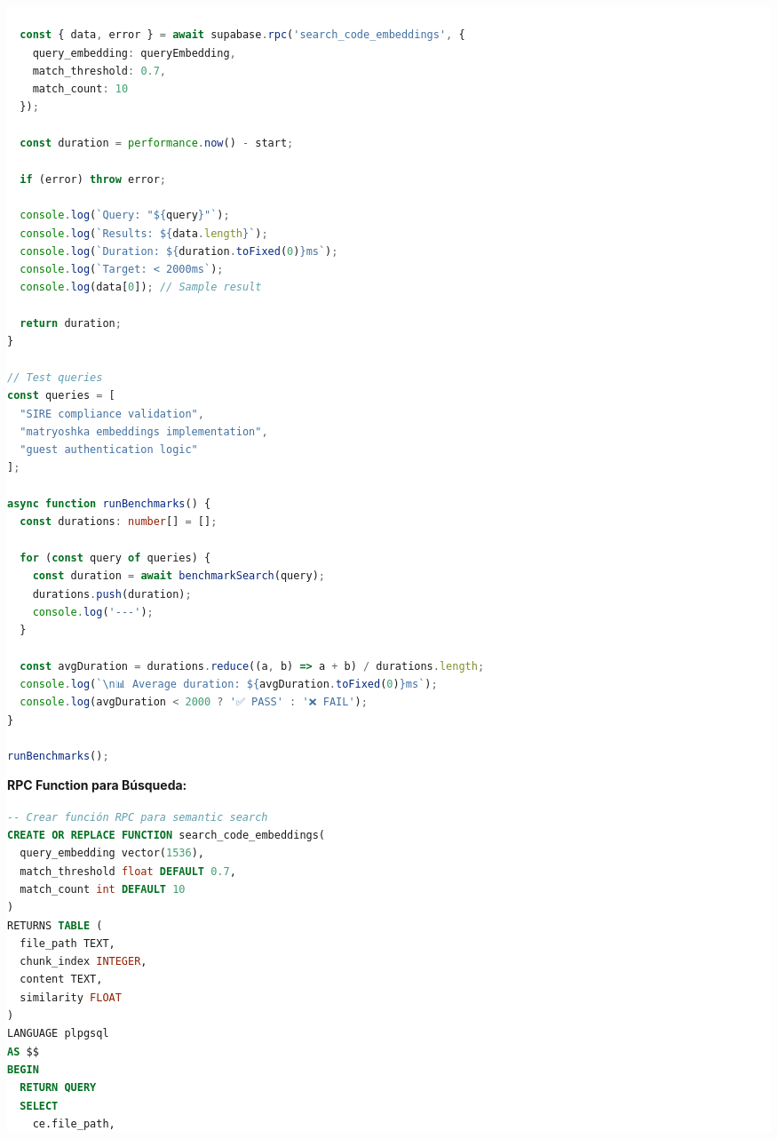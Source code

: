 ```typescript

  const { data, error } = await supabase.rpc('search_code_embeddings', {
    query_embedding: queryEmbedding,
    match_threshold: 0.7,
    match_count: 10
  });

  const duration = performance.now() - start;

  if (error) throw error;

  console.log(`Query: "${query}"`);
  console.log(`Results: ${data.length}`);
  console.log(`Duration: ${duration.toFixed(0)}ms`);
  console.log(`Target: < 2000ms`);
  console.log(data[0]); // Sample result

  return duration;
}

// Test queries
const queries = [
  "SIRE compliance validation",
  "matryoshka embeddings implementation",
  "guest authentication logic"
];

async function runBenchmarks() {
  const durations: number[] = [];

  for (const query of queries) {
    const duration = await benchmarkSearch(query);
    durations.push(duration);
    console.log('---');
  }

  const avgDuration = durations.reduce((a, b) => a + b) / durations.length;
  console.log(`\n📊 Average duration: ${avgDuration.toFixed(0)}ms`);
  console.log(avgDuration < 2000 ? '✅ PASS' : '❌ FAIL');
}

runBenchmarks();
```

**RPC Function para Búsqueda:**
```sql
-- Crear función RPC para semantic search
CREATE OR REPLACE FUNCTION search_code_embeddings(
  query_embedding vector(1536),
  match_threshold float DEFAULT 0.7,
  match_count int DEFAULT 10
)
RETURNS TABLE (
  file_path TEXT,
  chunk_index INTEGER,
  content TEXT,
  similarity FLOAT
)
LANGUAGE plpgsql
AS $$
BEGIN
  RETURN QUERY
  SELECT
    ce.file_path,
```